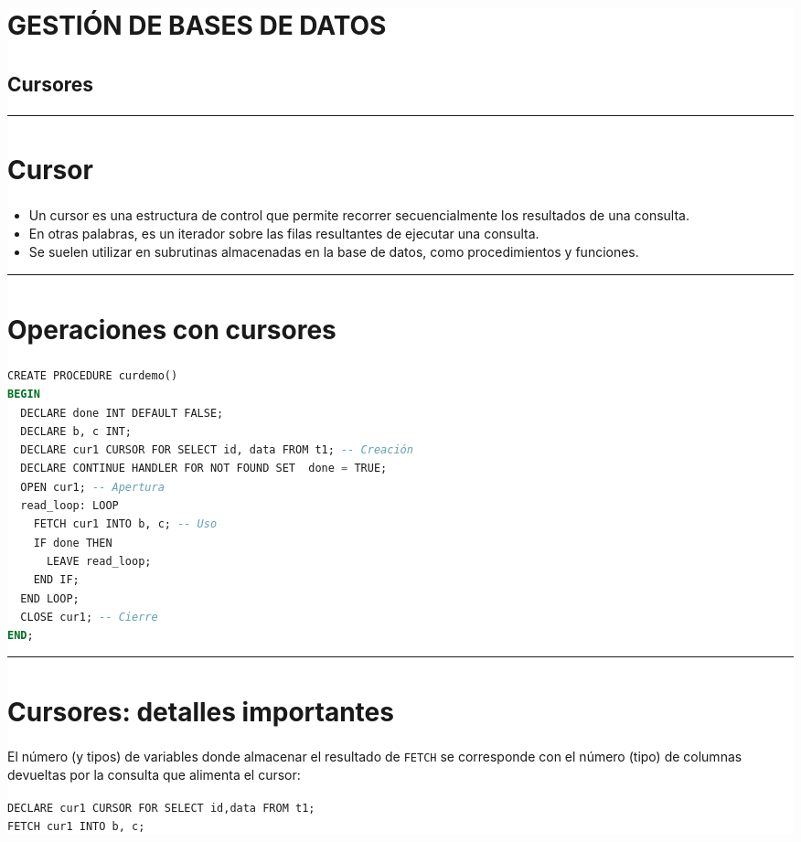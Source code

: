 

# GESTIÓN DE BASES DE DATOS

## Cursores

---

# Cursor

- Un cursor es una estructura de control que permite recorrer secuencialmente los resultados de una consulta.
- En otras palabras, es un iterador sobre las filas resultantes de ejecutar una consulta.
- Se suelen utilizar en subrutinas almacenadas en la base de datos, como procedimientos y funciones.

---

# Operaciones con cursores

```SQL
CREATE PROCEDURE curdemo()
BEGIN
  DECLARE done INT DEFAULT FALSE;
  DECLARE b, c INT;
  DECLARE cur1 CURSOR FOR SELECT id, data FROM t1; -- Creación
  DECLARE CONTINUE HANDLER FOR NOT FOUND SET  done = TRUE;
  OPEN cur1; -- Apertura
  read_loop: LOOP
    FETCH cur1 INTO b, c; -- Uso
    IF done THEN
      LEAVE read_loop;
    END IF;
  END LOOP;
  CLOSE cur1; -- Cierre
END;
```

---

# Cursores: detalles importantes

El número (y tipos) de variables donde almacenar el resultado de `FETCH` se corresponde con el número (tipo) de columnas devueltas por la consulta que alimenta el cursor:

```SQL
DECLARE cur1 CURSOR FOR SELECT id,data FROM t1;
FETCH cur1 INTO b, c;
```
